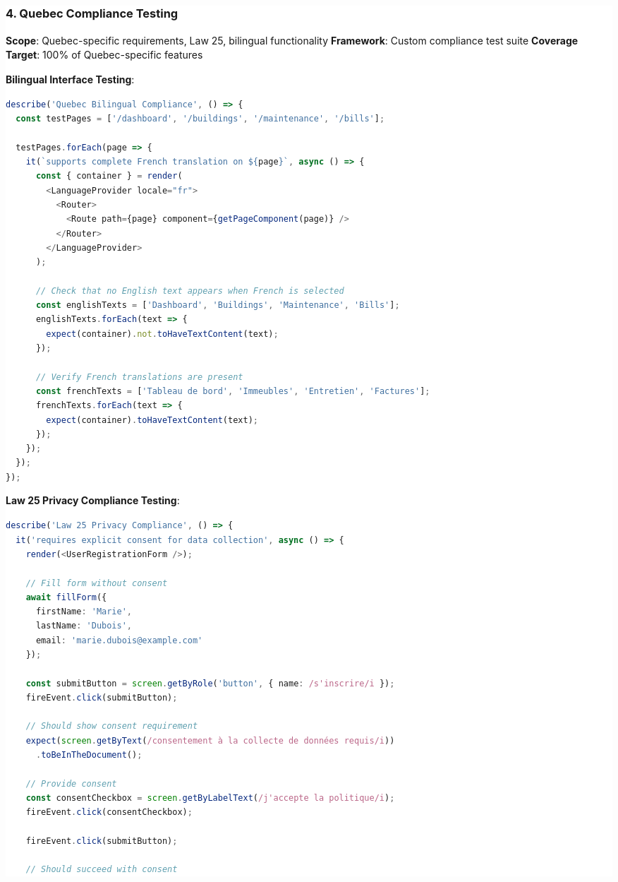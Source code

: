 ### 4. Quebec Compliance Testing

**Scope**: Quebec-specific requirements, Law 25, bilingual functionality
**Framework**: Custom compliance test suite
**Coverage Target**: 100% of Quebec-specific features

**Bilingual Interface Testing**:

```typescript
describe('Quebec Bilingual Compliance', () => {
  const testPages = ['/dashboard', '/buildings', '/maintenance', '/bills'];

  testPages.forEach(page => {
    it(`supports complete French translation on ${page}`, async () => {
      const { container } = render(
        <LanguageProvider locale="fr">
          <Router>
            <Route path={page} component={getPageComponent(page)} />
          </Router>
        </LanguageProvider>
      );

      // Check that no English text appears when French is selected
      const englishTexts = ['Dashboard', 'Buildings', 'Maintenance', 'Bills'];
      englishTexts.forEach(text => {
        expect(container).not.toHaveTextContent(text);
      });

      // Verify French translations are present
      const frenchTexts = ['Tableau de bord', 'Immeubles', 'Entretien', 'Factures'];
      frenchTexts.forEach(text => {
        expect(container).toHaveTextContent(text);
      });
    });
  });
});
```

**Law 25 Privacy Compliance Testing**:

```typescript
describe('Law 25 Privacy Compliance', () => {
  it('requires explicit consent for data collection', async () => {
    render(<UserRegistrationForm />);

    // Fill form without consent
    await fillForm({
      firstName: 'Marie',
      lastName: 'Dubois',
      email: 'marie.dubois@example.com'
    });

    const submitButton = screen.getByRole('button', { name: /s'inscrire/i });
    fireEvent.click(submitButton);

    // Should show consent requirement
    expect(screen.getByText(/consentement à la collecte de données requis/i))
      .toBeInTheDocument();

    // Provide consent
    const consentCheckbox = screen.getByLabelText(/j'accepte la politique/i);
    fireEvent.click(consentCheckbox);

    fireEvent.click(submitButton);

    // Should succeed with consent
```